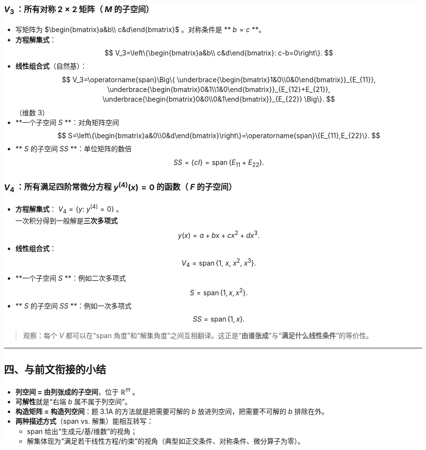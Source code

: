 ###  $V_3$ ：所有对称  $2\times2$  矩阵（ $M$  的子空间）

*   写矩阵为  $\begin{bmatrix}a&b\\ c&d\end{bmatrix}$ 。对称条件是 ** $b=c$ **。
*   **方程解集式**：
    $$
    V_3=\left\{\begin{bmatrix}a&b\\ c&d\end{bmatrix}: c-b=0\right\}.
    $$
*   **线性组合式**（自然基）：
    $$
    V_3=\operatorname{span}\Big\{ \underbrace{\begin{bmatrix}1&0\\0&0\end{bmatrix}}_{E_{11}}, \underbrace{\begin{bmatrix}0&1\\1&0\end{bmatrix}}_{E_{12}+E_{21}}, \underbrace{\begin{bmatrix}0&0\\0&1\end{bmatrix}}_{E_{22}} \Big\}.
    $$
    （维数 3）
*   **一个子空间  $S$ **：对角矩阵空间
    $$
    S=\left\{\begin{bmatrix}a&0\\0&d\end{bmatrix}\right\}=\operatorname{span}\{E_{11},E_{22}\}.
    $$
*   ** $S$  的子空间  $SS$ **：单位矩阵的数倍
    $$
    SS=\{cI\}=\operatorname{span}\{E_{11}+E_{22}\}.
    $$

###  $V_4$ ：所有满足四阶常微分方程  $y^{(4)}(x)=0$  的函数（ $F$  的子空间）

*   **方程解集式**： $V_4=\{y:\ y^{(4)}=0\}$ 。  
    一次积分得到一般解是**三次多项式**
    $$
    y(x)=a+bx+cx^2+dx^3.
    $$
*   **线性组合式**：
    $$
    V_4=\operatorname{span}\{1,\ x,\ x^2,\ x^3\}.
    $$
*   **一个子空间  $S$ **：例如二次多项式
    $$
    S=\operatorname{span}\{1, x, x^2\}.
    $$
*   ** $S$  的子空间  $SS$ **：例如一次多项式
    $$
    SS=\operatorname{span}\{1, x\}.
    $$

> 观察：每个  $V$  都可以在“span 角度”和“解集角度”之间互相翻译。这正是“**由谁张成**”与“**满足什么线性条件**”的等价性。

* * *

四、与前文衔接的小结
----------

*   **列空间 = 由列张成的子空间**，位于  $\mathbb{R}^m$ 。
*   **可解性**就是“右端  $b$  属不属于列空间”。
*   **构造矩阵 = 构造列空间**：题 3.1A 的方法就是把需要可解的  $b$  放进列空间，把需要不可解的  $b$  排除在外。
*   **两种描述方式**（span vs. 解集）能相互转写：
    *   span 给出“生成元/基/维数”的视角；
    *   解集体现为“满足若干线性方程/约束”的视角（典型如正交条件、对称条件、微分算子为零）。

